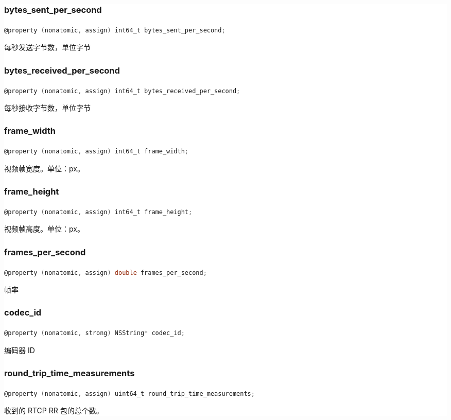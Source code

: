 
<span id="TALWTNRTCVideoStats-bytes_sent_per_second"></span>
### bytes_sent_per_second
```objectivec
@property (nonatomic, assign) int64_t bytes_sent_per_second;
```
每秒发送字节数，单位字节


<span id="TALWTNRTCVideoStats-bytes_received_per_second"></span>
### bytes_received_per_second
```objectivec
@property (nonatomic, assign) int64_t bytes_received_per_second;
```
每秒接收字节数，单位字节


<span id="TALWTNRTCVideoStats-frame_width"></span>
### frame_width
```objectivec
@property (nonatomic, assign) int64_t frame_width;
```
视频帧宽度。单位：px。


<span id="TALWTNRTCVideoStats-frame_height"></span>
### frame_height
```objectivec
@property (nonatomic, assign) int64_t frame_height;
```
视频帧高度。单位：px。


<span id="TALWTNRTCVideoStats-frames_per_second"></span>
### frames_per_second
```objectivec
@property (nonatomic, assign) double frames_per_second;
```
帧率


<span id="TALWTNRTCVideoStats-codec_id"></span>
### codec_id
```objectivec
@property (nonatomic, strong) NSString* codec_id;
```
编码器 ID


<span id="TALWTNRTCVideoStats-round_trip_time_measurements"></span>
### round_trip_time_measurements
```objectivec
@property (nonatomic, assign) uint64_t round_trip_time_measurements;
```
收到的 RTCP RR 包的总个数。
